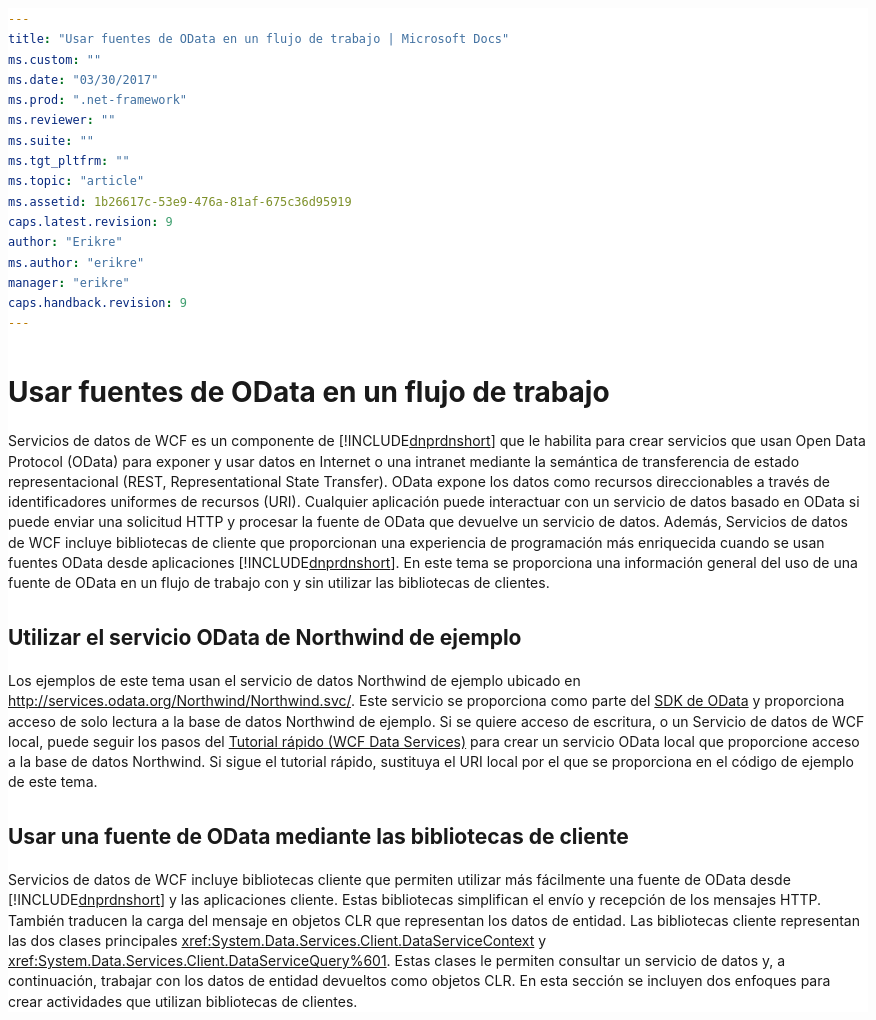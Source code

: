 ```yaml
---
title: "Usar fuentes de OData en un flujo de trabajo | Microsoft Docs"
ms.custom: ""
ms.date: "03/30/2017"
ms.prod: ".net-framework"
ms.reviewer: ""
ms.suite: ""
ms.tgt_pltfrm: ""
ms.topic: "article"
ms.assetid: 1b26617c-53e9-476a-81af-675c36d95919
caps.latest.revision: 9
author: "Erikre"
ms.author: "erikre"
manager: "erikre"
caps.handback.revision: 9
---
```

# Usar fuentes de OData en un flujo de trabajo
Servicios de datos de WCF es un componente de [!INCLUDE[dnprdnshort](../../../includes/dnprdnshort-md.md)] que le habilita para crear servicios que usan Open Data Protocol \(OData\) para exponer y usar datos en Internet o una intranet mediante la semántica de  transferencia de estado representacional \(REST, Representational State Transfer\). OData expone los datos como recursos direccionables a través de identificadores uniformes de recursos \(URI\). Cualquier aplicación puede interactuar con un servicio de datos basado en OData si puede enviar una solicitud HTTP y procesar la fuente de OData que devuelve un servicio de datos. Además, Servicios de datos de WCF incluye bibliotecas de cliente que proporcionan una experiencia de programación más enriquecida cuando se usan fuentes OData desde aplicaciones [!INCLUDE[dnprdnshort](../../../includes/dnprdnshort-md.md)]. En este tema se proporciona una información general del uso de una fuente de OData en un flujo de trabajo con y sin utilizar las bibliotecas de clientes.  
  
## Utilizar el servicio OData de Northwind de ejemplo  
 Los ejemplos de este tema usan el servicio de datos Northwind de ejemplo ubicado en [http:\/\/services.odata.org\/Northwind\/Northwind.svc\/](http://go.microsoft.com/fwlink/?LinkID=187426). Este servicio se proporciona como parte del [SDK de OData](http://go.microsoft.com/fwlink/?LinkID=185248) y proporciona acceso de solo lectura a la base de datos Northwind de ejemplo. Si se quiere acceso de escritura, o un Servicio de datos de WCF local, puede seguir los pasos del [Tutorial rápido \(WCF Data Services\)](http://go.microsoft.com/fwlink/?LinkID=131076) para crear un servicio OData local que proporcione acceso a la base de datos Northwind. Si sigue el tutorial rápido, sustituya el URI local por el que se proporciona en el código de ejemplo de este tema.  
  
## Usar una fuente de OData mediante las bibliotecas de cliente  
 Servicios de datos de WCF incluye bibliotecas cliente que permiten utilizar más fácilmente una fuente de OData desde [!INCLUDE[dnprdnshort](../../../includes/dnprdnshort-md.md)] y las aplicaciones cliente. Estas bibliotecas simplifican el envío y recepción de los mensajes HTTP. También traducen la carga del mensaje en objetos CLR que representan los datos de entidad. Las bibliotecas cliente representan las dos clases principales <xref:System.Data.Services.Client.DataServiceContext> y <xref:System.Data.Services.Client.DataServiceQuery%601>. Estas clases le permiten consultar un servicio de datos y, a continuación, trabajar con los datos de entidad devueltos como objetos CLR. En esta sección se incluyen dos enfoques para crear actividades que utilizan bibliotecas de clientes.  
  